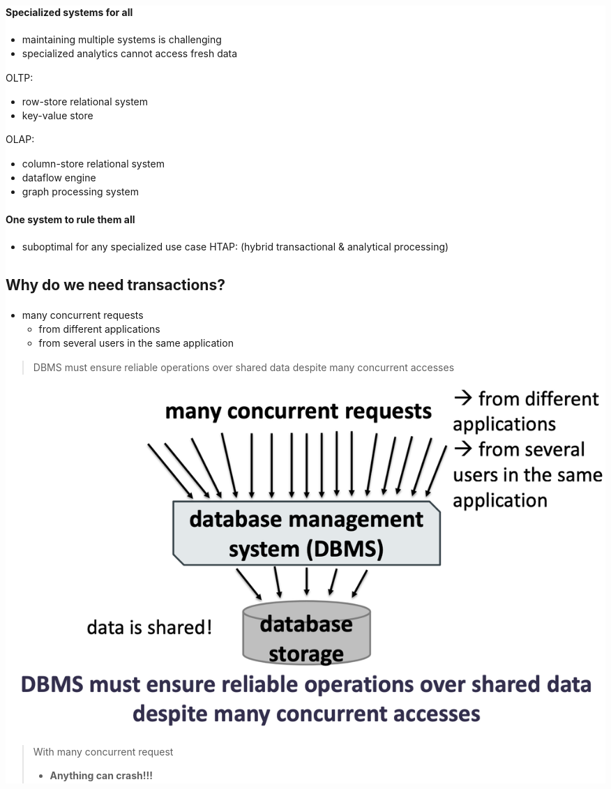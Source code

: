 #### Specialized systems for all
* maintaining multiple systems is challenging
* specialized analytics cannot access fresh data

OLTP:
* row-store relational system 
* key-value store

OLAP:
* column-store relational system 
* dataflow engine
* graph processing system

#### One system to rule them all
* suboptimal for any specialized use case
HTAP:  (hybrid transactional & analytical processing)

## Why do we need transactions?
* many concurrent requests
  * from different applications
  * from several users in the same application

> DBMS must ensure reliable operations over shared data despite many concurrent accesses

![alt text](images/image-7.png)

> With many concurrent request
> * **Anything can crash!!!**